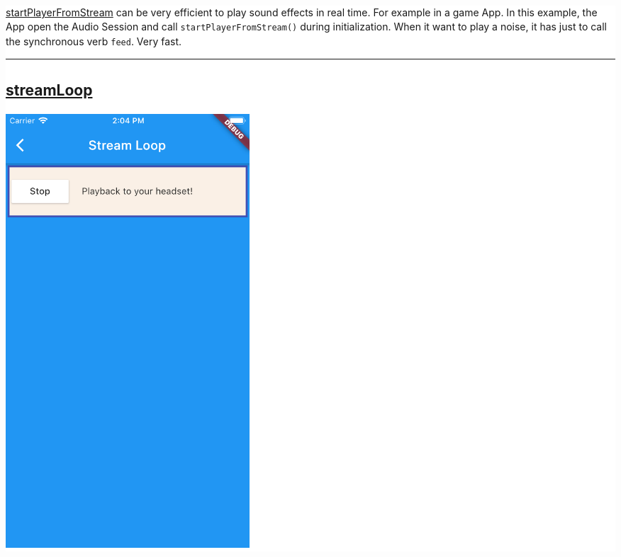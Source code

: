 [startPlayerFromStream](#startplayerfromstream) can be very efficient to play sound effects in real time. For example in a game App.
In this example, the App open the Audio Session and call ```startPlayerFromStream()``` during initialization.
When it want to play a noise, it has just to call the synchronous verb ```feed```. Very fast.

---------------------------------------------------------------------------------------------------------------------------------------------------

## [streamLoop](lib/streamLoop/streamLoop.dart)

<img src="lib/streamLoop/streamLoop.png" width="40%" height="40%"/>
